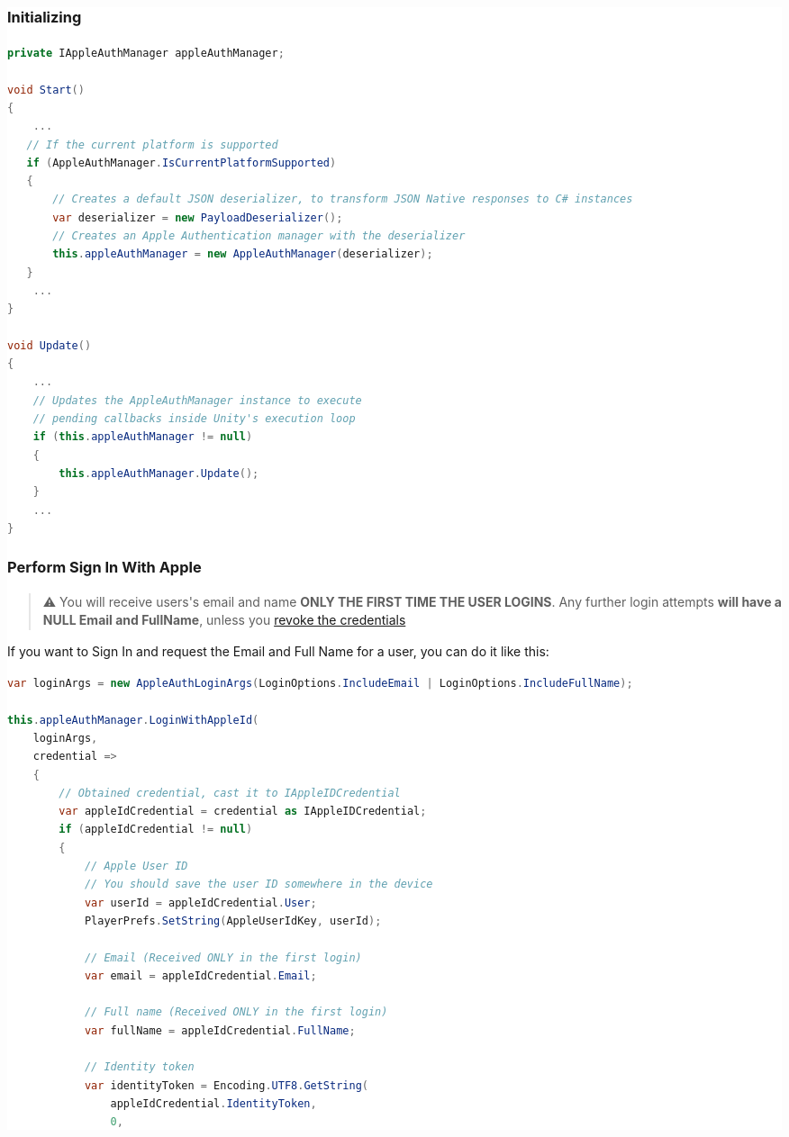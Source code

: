 ### Initializing
```csharp
private IAppleAuthManager appleAuthManager;

void Start()
{
    ...
   // If the current platform is supported
   if (AppleAuthManager.IsCurrentPlatformSupported)
   {
       // Creates a default JSON deserializer, to transform JSON Native responses to C# instances
       var deserializer = new PayloadDeserializer();
       // Creates an Apple Authentication manager with the deserializer
       this.appleAuthManager = new AppleAuthManager(deserializer);    
   }
    ...
}

void Update()
{
    ...
    // Updates the AppleAuthManager instance to execute
    // pending callbacks inside Unity's execution loop
    if (this.appleAuthManager != null)
    {
        this.appleAuthManager.Update();
    }
    ...
}
```

### Perform Sign In With Apple

> :warning: You will receive users's email and name **ONLY THE FIRST TIME THE USER LOGINS**. Any further login attempts **will have a NULL Email and FullName**, unless you [revoke the credentials](#how-can-i-logout-does-the-plugin-provide-any-logout-option)

If you want to Sign In and request the Email and Full Name for a user, you can do it like this:

```csharp
var loginArgs = new AppleAuthLoginArgs(LoginOptions.IncludeEmail | LoginOptions.IncludeFullName);

this.appleAuthManager.LoginWithAppleId(
    loginArgs,
    credential =>
    {
        // Obtained credential, cast it to IAppleIDCredential
        var appleIdCredential = credential as IAppleIDCredential;
        if (appleIdCredential != null)
        {
            // Apple User ID
            // You should save the user ID somewhere in the device
            var userId = appleIdCredential.User;
            PlayerPrefs.SetString(AppleUserIdKey, userId);

            // Email (Received ONLY in the first login)
            var email = appleIdCredential.Email;

            // Full name (Received ONLY in the first login)
            var fullName = appleIdCredential.FullName;

            // Identity token
            var identityToken = Encoding.UTF8.GetString(
                appleIdCredential.IdentityToken,
                0,
```